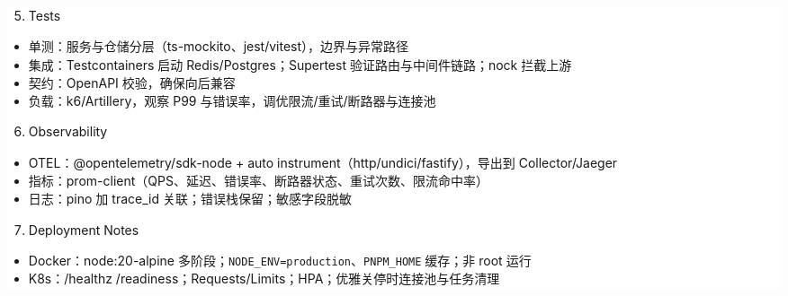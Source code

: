 5) Tests
- 单测：服务与仓储分层（ts-mockito、jest/vitest），边界与异常路径
- 集成：Testcontainers 启动 Redis/Postgres；Supertest 验证路由与中间件链路；nock 拦截上游
- 契约：OpenAPI 校验，确保向后兼容
- 负载：k6/Artillery，观察 P99 与错误率，调优限流/重试/断路器与连接池

6) Observability
- OTEL：@opentelemetry/sdk-node + auto instrument（http/undici/fastify），导出到 Collector/Jaeger
- 指标：prom-client（QPS、延迟、错误率、断路器状态、重试次数、限流命中率）
- 日志：pino 加 trace_id 关联；错误栈保留；敏感字段脱敏

7) Deployment Notes
- Docker：node:20-alpine 多阶段；`NODE_ENV=production`、`PNPM_HOME` 缓存；非 root 运行
- K8s：/healthz /readiness；Requests/Limits；HPA；优雅关停时连接池与任务清理
